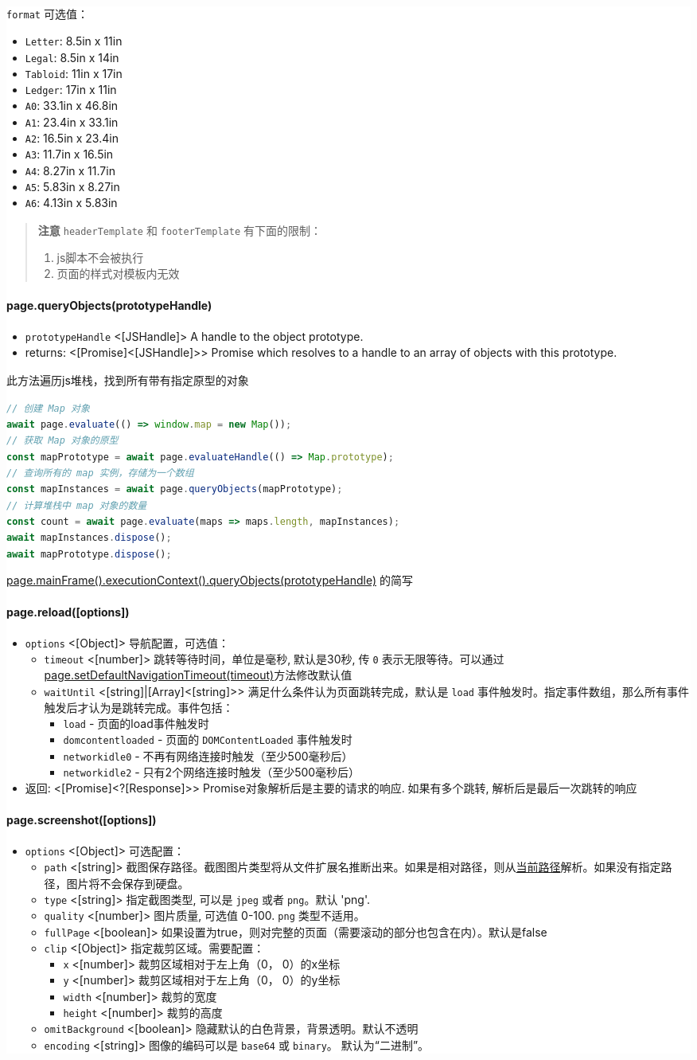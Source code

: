 `format` 可选值：
- `Letter`: 8.5in x 11in
- `Legal`: 8.5in x 14in
- `Tabloid`: 11in x 17in
- `Ledger`: 17in x 11in
- `A0`: 33.1in x 46.8in
- `A1`: 23.4in x 33.1in
- `A2`: 16.5in x 23.4in
- `A3`: 11.7in x 16.5in
- `A4`: 8.27in x 11.7in
- `A5`: 5.83in x 8.27in
- `A6`: 4.13in x 5.83in

> **注意** `headerTemplate` 和 `footerTemplate` 有下面的限制：
> 1. js脚本不会被执行
> 2. 页面的样式对模板内无效

#### page.queryObjects(prototypeHandle)
- `prototypeHandle` <[JSHandle]> A handle to the object prototype.
- returns: <[Promise]<[JSHandle]>> Promise which resolves to a handle to an array of objects with this prototype.

此方法遍历js堆栈，找到所有带有指定原型的对象

```js
// 创建 Map 对象
await page.evaluate(() => window.map = new Map());
// 获取 Map 对象的原型
const mapPrototype = await page.evaluateHandle(() => Map.prototype);
// 查询所有的 map 实例，存储为一个数组
const mapInstances = await page.queryObjects(mapPrototype);
// 计算堆栈中 map 对象的数量
const count = await page.evaluate(maps => maps.length, mapInstances);
await mapInstances.dispose();
await mapPrototype.dispose();
```

[page.mainFrame().executionContext().queryObjects(prototypeHandle)](#executioncontextqueryobjectsprototypehandle) 的简写

#### page.reload([options])
- `options` <[Object]> 导航配置，可选值：
  - `timeout` <[number]> 跳转等待时间，单位是毫秒, 默认是30秒, 传 `0` 表示无限等待。可以通过[page.setDefaultNavigationTimeout(timeout)](#pagesetdefaultnavigationtimeouttimeout)方法修改默认值
  - `waitUntil` <[string]|[Array]<[string]>> 满足什么条件认为页面跳转完成，默认是 `load` 事件触发时。指定事件数组，那么所有事件触发后才认为是跳转完成。事件包括：
    - `load` - 页面的load事件触发时
    - `domcontentloaded` - 页面的 `DOMContentLoaded` 事件触发时
    - `networkidle0` - 不再有网络连接时触发（至少500毫秒后）
    - `networkidle2` - 只有2个网络连接时触发（至少500毫秒后）
- 返回: <[Promise]<?[Response]>> Promise对象解析后是主要的请求的响应. 如果有多个跳转, 解析后是最后一次跳转的响应

#### page.screenshot([options])
- `options` <[Object]> 可选配置：
  - `path` <[string]> 截图保存路径。截图图片类型将从文件扩展名推断出来。如果是相对路径，则从[当前路径](https://nodejs.org/api/process.html#process_process_cwd)解析。如果没有指定路径，图片将不会保存到硬盘。
  - `type` <[string]> 指定截图类型, 可以是 `jpeg` 或者 `png`。默认 'png'.
  - `quality` <[number]> 图片质量, 可选值 0-100. `png` 类型不适用。
  - `fullPage` <[boolean]> 如果设置为true，则对完整的页面（需要滚动的部分也包含在内）。默认是false
  - `clip` <[Object]> 指定裁剪区域。需要配置：
    - `x` <[number]> 裁剪区域相对于左上角（0， 0）的x坐标
    - `y` <[number]> 裁剪区域相对于左上角（0， 0）的y坐标
    - `width` <[number]> 裁剪的宽度
    - `height` <[number]> 裁剪的高度
  - `omitBackground` <[boolean]> 隐藏默认的白色背景，背景透明。默认不透明
  - `encoding` <[string]> 图像的编码可以是 `base64` 或 `binary`。 默认为“二进制”。